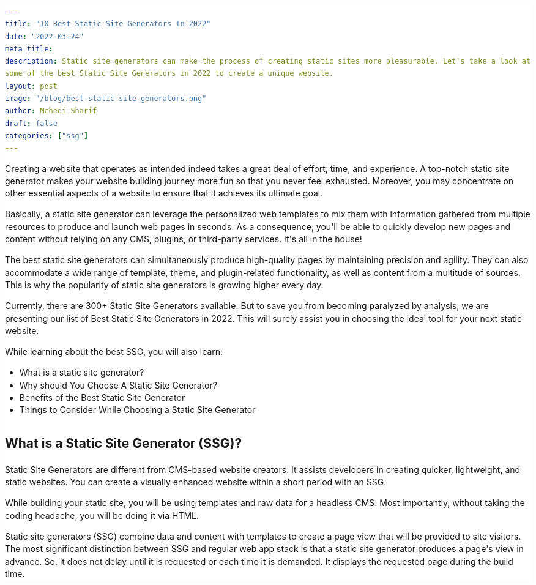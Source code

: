 ```yaml
---
title: "10 Best Static Site Generators In 2022"
date: "2022-03-24"
meta_title:
description: Static site generators can make the process of creating static sites more pleasurable. Let's take a look at some of the best Static Site Generators in 2022 to create a unique website.
layout: post
image: "/blog/best-static-site-generators.png"
author: Mehedi Sharif
draft: false
categories: ["ssg"]
---
```


Creating a website that operates as intended indeed takes a great deal of effort, time, and experience. A top-notch static site generator makes your website building journey more fun so that you never feel exhausted. Moreover, you may concentrate on other essential aspects of a website to ensure that it achieves its ultimate goal.

Basically, a static site generator can leverage the personalized web templates to mix them with information gathered from multiple resources to produce and launch web pages in seconds. As a consequence, you'll be able to quickly develop new pages and content without relying on any CMS, plugins, or third-party services. It's all in the house!

The best static site generators can simultaneously produce high-quality pages by maintaining precision and agility. They can also accommodate a wide range of template, theme, and plugin-related functionality, as well as content from a multitude of sources. This is why the popularity of static site generators is growing higher every day.

Currently, there are <A href="https://jamstack.org/generators/">300+ Static Site Generators</A> available. But to save you from becoming paralyzed by analysis, we are presenting our list of Best Static Site Generators in 2022. This will surely assist you in choosing the ideal tool for your next static website.

While learning about the best SSG, you will also learn:

- What is a static site generator?
- Why should You Choose A Static Site Generator?
- Benefits of the Best Static Site Generator
- Things to Consider While Choosing a Static Site Generator

## What is a Static Site Generator (SSG)?

Static Site Generators are different from CMS-based website creators. It assists developers in creating quicker, lightweight, and static websites. You can create a visually enhanced website within a short period with an SSG.

While building your static site, you will be using templates and raw data for a headless CMS. Most importantly, without taking the coding headache, you will be doing it via HTML.

Static site generators (SSG) combine data and content with templates to create a page view that will be provided to site visitors.  The most significant distinction between SSG and regular web app stack is that a static site generator produces a page's view in advance. So, it does not delay until it is requested or each time it is demanded. It displays the requested page during the build time.
